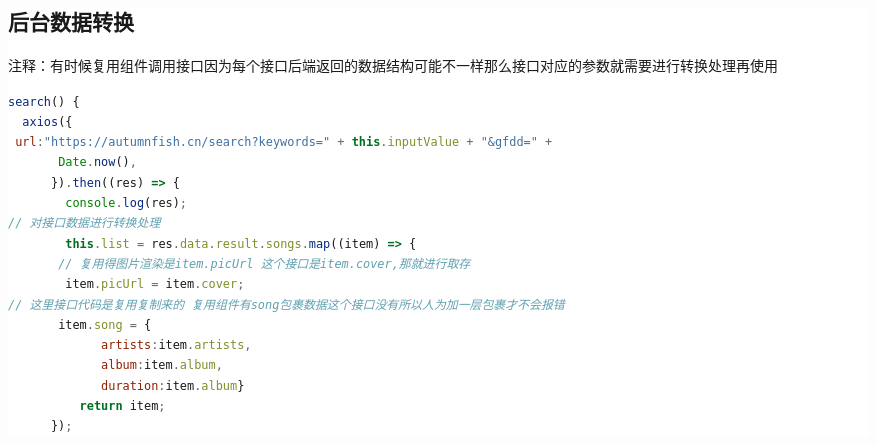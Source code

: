 



## 后台数据转换

注释：有时候复用组件调用接口因为每个接口后端返回的数据结构可能不一样那么接口对应的参数就需要进行转换处理再使用

```js
search() {
  axios({
 url:"https://autumnfish.cn/search?keywords=" + this.inputValue + "&gfdd=" +
       Date.now(),
      }).then((res) => {
        console.log(res);
// 对接口数据进行转换处理
        this.list = res.data.result.songs.map((item) => {
       // 复用得图片渲染是item.picUrl 这个接口是item.cover,那就进行取存
        item.picUrl = item.cover;
// 这里接口代码是复用复制来的 复用组件有song包裹数据这个接口没有所以人为加一层包裹才不会报错
       item.song = {
             artists:item.artists,         
             album:item.album,
             duration:item.album}  
          return item;
      });
```

































































